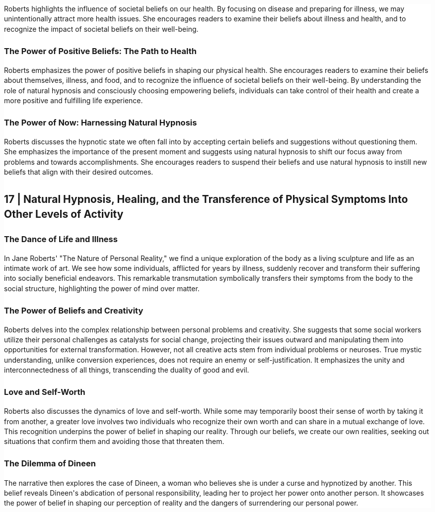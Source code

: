Roberts highlights the influence of societal beliefs on our health. By focusing on disease and preparing for illness, we may unintentionally attract more health issues. She encourages readers to examine their beliefs about illness and health, and to recognize the impact of societal beliefs on their well-being.

### The Power of Positive Beliefs: The Path to Health

Roberts emphasizes the power of positive beliefs in shaping our physical health. She encourages readers to examine their beliefs about themselves, illness, and food, and to recognize the influence of societal beliefs on their well-being. By understanding the role of natural hypnosis and consciously choosing empowering beliefs, individuals can take control of their health and create a more positive and fulfilling life experience. 

### The Power of Now: Harnessing Natural Hypnosis

Roberts discusses the hypnotic state we often fall into by accepting certain beliefs and suggestions without questioning them. She emphasizes the importance of the present moment and suggests using natural hypnosis to shift our focus away from problems and towards accomplishments. She encourages readers to suspend their beliefs and use natural hypnosis to instill new beliefs that align with their desired outcomes.

## 17 | Natural Hypnosis, Healing, and the Transference of Physical Symptoms Into Other Levels of Activity

### The Dance of Life and Illness

In Jane Roberts' "The Nature of Personal Reality," we find a unique exploration of the body as a living sculpture and life as an intimate work of art. We see how some individuals, afflicted for years by illness, suddenly recover and transform their suffering into socially beneficial endeavors. This remarkable transmutation symbolically transfers their symptoms from the body to the social structure, highlighting the power of mind over matter. 

### The Power of Beliefs and Creativity

Roberts delves into the complex relationship between personal problems and creativity. She suggests that some social workers utilize their personal challenges as catalysts for social change, projecting their issues outward and manipulating them into opportunities for external transformation. However, not all creative acts stem from individual problems or neuroses. True mystic understanding, unlike conversion experiences, does not require an enemy or self-justification. It emphasizes the unity and interconnectedness of all things, transcending the duality of good and evil. 

### Love and Self-Worth

Roberts also discusses the dynamics of love and self-worth. While some may temporarily boost their sense of worth by taking it from another, a greater love involves two individuals who recognize their own worth and can share in a mutual exchange of love. This recognition underpins the power of belief in shaping our reality. Through our beliefs, we create our own realities, seeking out situations that confirm them and avoiding those that threaten them.

### The Dilemma of Dineen

The narrative then explores the case of Dineen, a woman who believes she is under a curse and hypnotized by another. This belief reveals Dineen's abdication of personal responsibility, leading her to project her power onto another person. It showcases the power of belief in shaping our perception of reality and the dangers of surrendering our personal power. 
